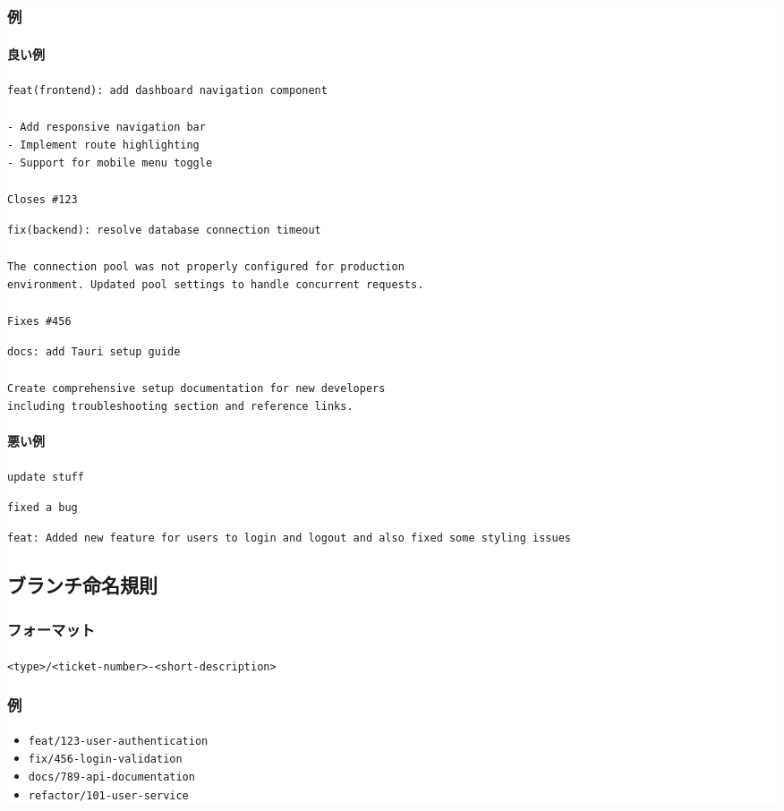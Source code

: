 ### 例

#### 良い例
```
feat(frontend): add dashboard navigation component

- Add responsive navigation bar
- Implement route highlighting
- Support for mobile menu toggle

Closes #123
```

```
fix(backend): resolve database connection timeout

The connection pool was not properly configured for production
environment. Updated pool settings to handle concurrent requests.

Fixes #456
```

```
docs: add Tauri setup guide

Create comprehensive setup documentation for new developers
including troubleshooting section and reference links.
```

#### 悪い例
```
update stuff
```

```
fixed a bug
```

```
feat: Added new feature for users to login and logout and also fixed some styling issues
```

## ブランチ命名規則

### フォーマット
```
<type>/<ticket-number>-<short-description>
```

### 例
- `feat/123-user-authentication`
- `fix/456-login-validation`
- `docs/789-api-documentation`
- `refactor/101-user-service`
